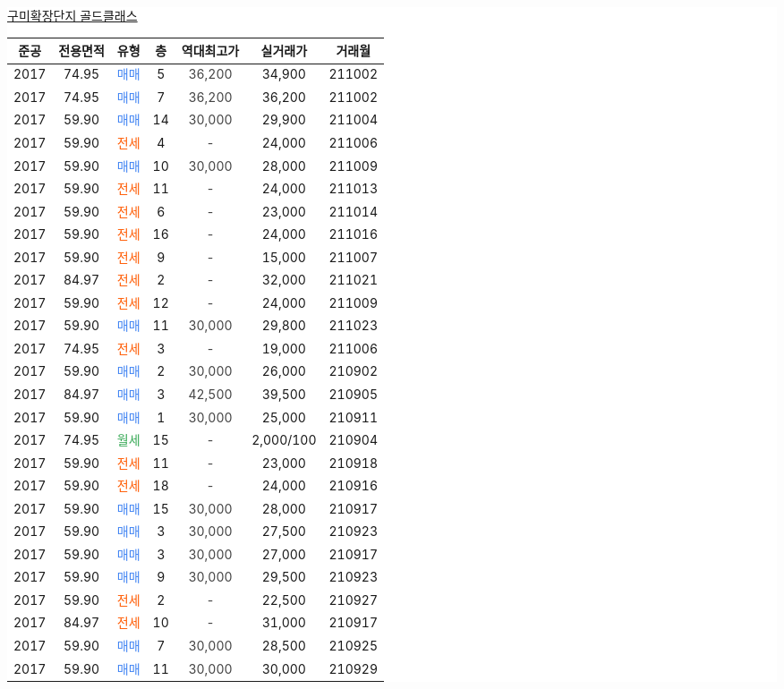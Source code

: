 
<script async src="//pagead2.googlesyndication.com/pagead/js/adsbygoogle.js"></script>

<ins class="adsbygoogle"
     style="display:block"
     data-ad-client="ca-pub-2446590836940007"
     data-ad-slot="1659523306"
     data-ad-format="auto"
     data-full-width-responsive="true"></ins>
<script>
(adsbygoogle = window.adsbygoogle || []).push({});
</script>


[구미확장단지 골드클래스](https://search.naver.com/search.naver?query=%EA%B2%BD%EC%83%81%EB%B6%81%EB%8F%84+%EA%B5%AC%EB%AF%B8%EC%8B%9C+%EC%82%B0%EB%8F%99%EC%9D%8D+%EC%8B%A0%EB%8B%B9%EB%A6%AC+%EA%B5%AC%EB%AF%B8%ED%99%95%EC%9E%A5%EB%8B%A8%EC%A7%80+%EA%B3%A8%EB%93%9C%ED%81%B4%EB%9E%98%EC%8A%A4)

|준공|전용면적|유형|층|역대최고가|실거래가|거래월|
|:---:|:---:|:---:|:---:|:---:|:---:|:---:|
|2017|74.95|<span style="color:#4285f3">매매</span>|5|<span style="color:#444444">36,200</span>|34,900|211002|
|2017|74.95|<span style="color:#4285f3">매매</span>|7|<span style="color:#444444">36,200</span>|36,200|211002|
|2017|59.90|<span style="color:#4285f3">매매</span>|14|<span style="color:#444444">30,000</span>|29,900|211004|
|2017|59.90|<span style="color:#ff5a00">전세</span>|4|<span style="color:#444444">-</span>|24,000|211006|
|2017|59.90|<span style="color:#4285f3">매매</span>|10|<span style="color:#444444">30,000</span>|28,000|211009|
|2017|59.90|<span style="color:#ff5a00">전세</span>|11|<span style="color:#444444">-</span>|24,000|211013|
|2017|59.90|<span style="color:#ff5a00">전세</span>|6|<span style="color:#444444">-</span>|23,000|211014|
|2017|59.90|<span style="color:#ff5a00">전세</span>|16|<span style="color:#444444">-</span>|24,000|211016|
|2017|59.90|<span style="color:#ff5a00">전세</span>|9|<span style="color:#444444">-</span>|15,000|211007|
|2017|84.97|<span style="color:#ff5a00">전세</span>|2|<span style="color:#444444">-</span>|32,000|211021|
|2017|59.90|<span style="color:#ff5a00">전세</span>|12|<span style="color:#444444">-</span>|24,000|211009|
|2017|59.90|<span style="color:#4285f3">매매</span>|11|<span style="color:#444444">30,000</span>|29,800|211023|
|2017|74.95|<span style="color:#ff5a00">전세</span>|3|<span style="color:#444444">-</span>|19,000|211006|
|2017|59.90|<span style="color:#4285f3">매매</span>|2|<span style="color:#444444">30,000</span>|26,000|210902|
|2017|84.97|<span style="color:#4285f3">매매</span>|3|<span style="color:#444444">42,500</span>|39,500|210905|
|2017|59.90|<span style="color:#4285f3">매매</span>|1|<span style="color:#444444">30,000</span>|25,000|210911|
|2017|74.95|<span style="color:#34a853">월세</span>|15|<span style="color:#444444">-</span>|2,000/100|210904|
|2017|59.90|<span style="color:#ff5a00">전세</span>|11|<span style="color:#444444">-</span>|23,000|210918|
|2017|59.90|<span style="color:#ff5a00">전세</span>|18|<span style="color:#444444">-</span>|24,000|210916|
|2017|59.90|<span style="color:#4285f3">매매</span>|15|<span style="color:#444444">30,000</span>|28,000|210917|
|2017|59.90|<span style="color:#4285f3">매매</span>|3|<span style="color:#444444">30,000</span>|27,500|210923|
|2017|59.90|<span style="color:#4285f3">매매</span>|3|<span style="color:#444444">30,000</span>|27,000|210917|
|2017|59.90|<span style="color:#4285f3">매매</span>|9|<span style="color:#444444">30,000</span>|29,500|210923|
|2017|59.90|<span style="color:#ff5a00">전세</span>|2|<span style="color:#444444">-</span>|22,500|210927|
|2017|84.97|<span style="color:#ff5a00">전세</span>|10|<span style="color:#444444">-</span>|31,000|210917|
|2017|59.90|<span style="color:#4285f3">매매</span>|7|<span style="color:#444444">30,000</span>|28,500|210925|
|2017|59.90|<span style="color:#4285f3">매매</span>|11|<span style="color:#444444">30,000</span>|30,000|210929|